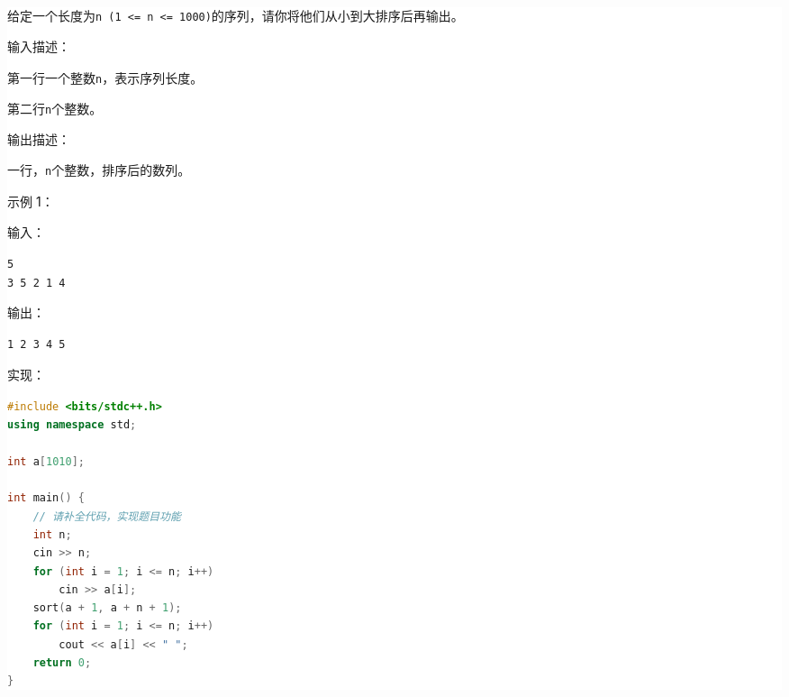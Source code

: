 给定一个长度为`n (1 <= n <= 1000)`的序列，请你将他们从小到大排序后再输出。

输入描述：

第一行一个整数`n`，表示序列长度。

第二行`n`个整数。

输出描述：

一行，`n`个整数，排序后的数列。

示例 1：

输入：

```
5
3 5 2 1 4
```

输出：

```
1 2 3 4 5 
```





实现：

```cpp
#include <bits/stdc++.h>
using namespace std; 

int a[1010];

int main() {
    // 请补全代码，实现题目功能
    int n;
    cin >> n;
    for (int i = 1; i <= n; i++)
        cin >> a[i];
    sort(a + 1, a + n + 1);
    for (int i = 1; i <= n; i++)
        cout << a[i] << " ";
    return 0;
}
```









